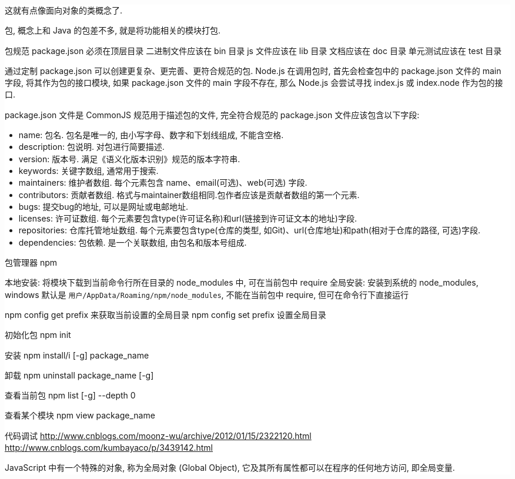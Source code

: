 这就有点像面向对象的类概念了.

包, 概念上和 Java 的包差不多, 就是将功能相关的模块打包.

包规范
package.json 必须在顶层目录
二进制文件应该在 bin 目录
js 文件应该在 lib 目录
文档应该在 doc 目录
单元测试应该在 test 目录

通过定制 package.json 可以创建更复杂、更完善、更符合规范的包.
Node.js 在调用包时, 首先会检查包中的 package.json 文件的 main 字段, 将其作为包的接口模块, 如果 package.json 文件的 main 字段不存在, 那么 Node.js 会尝试寻找 index.js 或 index.node 作为包的接口.

package.json 文件是 CommonJS 规范用于描述包的文件, 完全符合规范的 package.json 文件应该包含以下字段:

- name: 包名. 包名是唯一的, 由小写字母、数字和下划线组成, 不能含空格.
- description: 包说明. 对包进行简要描述.
- version: 版本号. 满足《语义化版本识别》规范的版本字符串.
- keywords: 关键字数组, 通常用于搜索.
- maintainers: 维护者数组. 每个元素包含 name、email(可选)、web(可选) 字段.
- contributors: 贡献者数组. 格式与maintainer数组相同.包作者应该是贡献者数组的第一个元素.
- bugs: 提交bug的地址, 可以是网址或电邮地址.
- licenses: 许可证数组. 每个元素要包含type(许可证名称)和url(链接到许可证文本的地址)字段.
- repositories: 仓库托管地址数组. 每个元素要包含type(仓库的类型, 如Git)、url(仓库地址)和path(相对于仓库的路径, 可选)字段.
- dependencies: 包依赖. 是一个关联数组, 由包名和版本号组成.

包管理器 npm

本地安装: 将模块下载到当前命令行所在目录的 node\_modules 中, 可在当前包中 require
全局安装: 安装到系统的 node\_modules, windows 默认是 `用户/AppData/Roaming/npm/node_modules`, 不能在当前包中 require, 但可在命令行下直接运行

npm config get prefix 来获取当前设置的全局目录
npm config set prefix 设置全局目录

初始化包
npm init

安装
npm install/i \[-g\] package_name

卸载
npm uninstall package_name \[-g\]

查看当前包
npm list \[-g\] --depth 0

查看某个模块
npm view package_name

代码调试
http://www.cnblogs.com/moonz-wu/archive/2012/01/15/2322120.html
http://www.cnblogs.com/kumbayaco/p/3439142.html

JavaScript 中有一个特殊的对象, 称为全局对象 (Global Object), 它及其所有属性都可以在程序的任何地方访问, 即全局变量.
